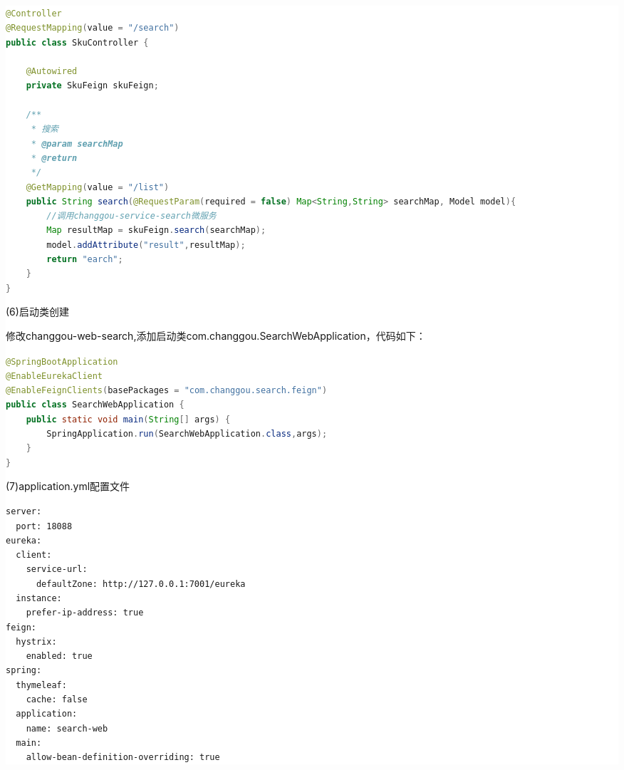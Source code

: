 ```java
@Controller
@RequestMapping(value = "/search")
public class SkuController {

    @Autowired
    private SkuFeign skuFeign;

    /**
     * 搜索
     * @param searchMap
     * @return
     */
    @GetMapping(value = "/list")
    public String search(@RequestParam(required = false) Map<String,String> searchMap, Model model){
        //调用changgou-service-search微服务
        Map resultMap = skuFeign.search(searchMap);
        model.addAttribute("result",resultMap);
        return "earch";
    }
}
```

(6)启动类创建

修改changgou-web-search,添加启动类com.changgou.SearchWebApplication，代码如下：

```java
@SpringBootApplication
@EnableEurekaClient
@EnableFeignClients(basePackages = "com.changgou.search.feign")
public class SearchWebApplication {
    public static void main(String[] args) {
        SpringApplication.run(SearchWebApplication.class,args);
    }
}
```

(7)application.yml配置文件

```properties
server:
  port: 18088
eureka:
  client:
    service-url:
      defaultZone: http://127.0.0.1:7001/eureka
  instance:
    prefer-ip-address: true
feign:
  hystrix:
    enabled: true
spring:
  thymeleaf:
    cache: false
  application:
    name: search-web
  main:
    allow-bean-definition-overriding: true
```
